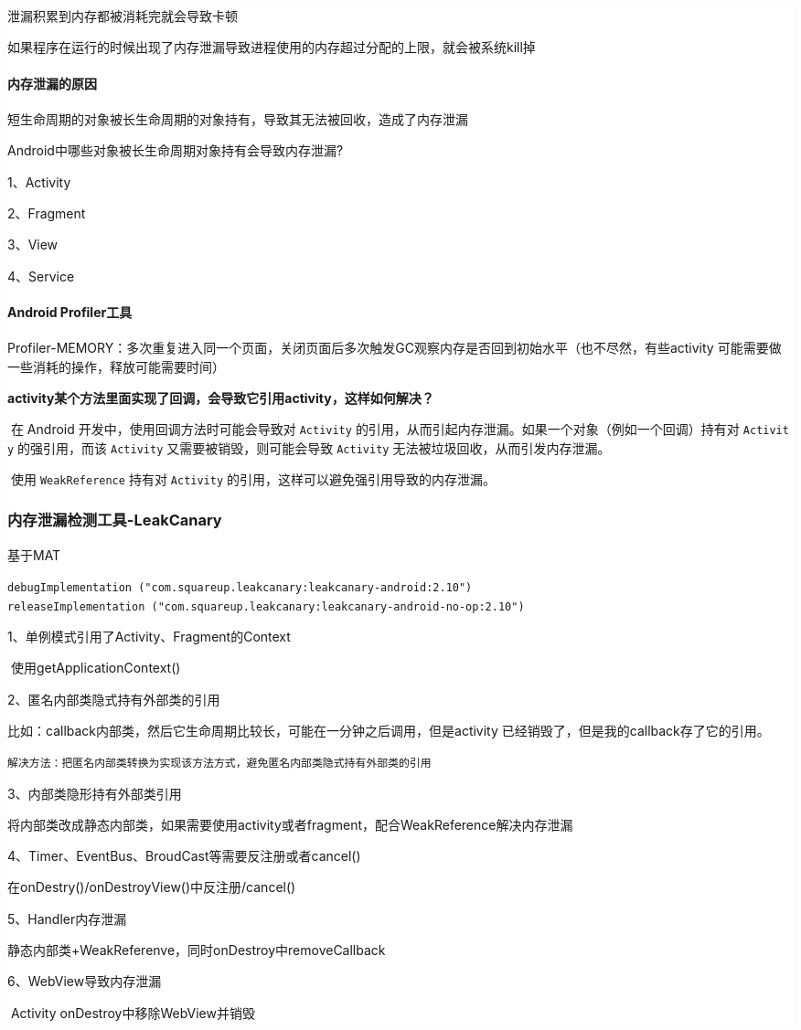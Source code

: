 泄漏积累到内存都被消耗完就会导致卡顿

如果程序在运行的时候出现了内存泄漏导致进程使用的内存超过分配的上限，就会被系统kill掉

#### 内存泄漏的原因

短生命周期的对象被长生命周期的对象持有，导致其无法被回收，造成了内存泄漏

Android中哪些对象被长生命周期对象持有会导致内存泄漏?

1、Activity

2、Fragment

3、View

4、Service

#### Android Profiler工具

Profiler-MEMORY：多次重复进入同一个页面，关闭页面后多次触发GC观察内存是否回到初始水平（也不尽然，有些activity 可能需要做一些消耗的操作，释放可能需要时间）

**activity某个方法里面实现了回调，会导致它引用activity，这样如何解决？**

​	在 Android 开发中，使用回调方法时可能会导致对 `Activity` 的引用，从而引起内存泄漏。如果一个对象（例如一个回调）持有对 `Activity` 的强引用，而该 `Activity` 又需要被销毁，则可能会导致 `Activity` 无法被垃圾回收，从而引发内存泄漏。

​	使用 `WeakReference` 持有对 `Activity` 的引用，这样可以避免强引用导致的内存泄漏。

### 内存泄漏检测工具-LeakCanary

基于MAT

```
debugImplementation ("com.squareup.leakcanary:leakcanary-android:2.10")
releaseImplementation ("com.squareup.leakcanary:leakcanary-android-no-op:2.10")
```

1、单例模式引用了Activity、Fragment的Context

​	使用getApplicationContext()

2、匿名内部类隐式持有外部类的引用

​	比如：callback内部类，然后它生命周期比较长，可能在一分钟之后调用，但是activity 已经销毁了，但是我的callback存了它的引用。

 	解决方法：把匿名内部类转换为实现该方法方式，避免匿名内部类隐式持有外部类的引用

3、内部类隐形持有外部类引用

将内部类改成静态内部类，如果需要使用activity或者fragment，配合WeakReference解决内存泄漏

4、Timer、EventBus、BroudCast等需要反注册或者cancel()

在onDestry()/onDestroyView()中反注册/cancel()

5、Handler内存泄漏

静态内部类+WeakReferenve，同时onDestroy中removeCallback

6、WebView导致内存泄漏

​	Activity onDestroy中移除WebView并销毁
